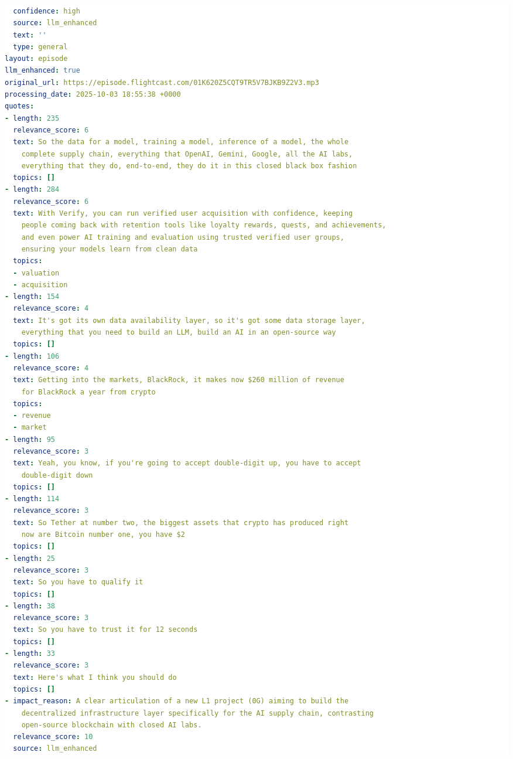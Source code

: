 ```yaml
  confidence: high
  source: llm_enhanced
  text: ''
  type: general
layout: episode
llm_enhanced: true
original_url: https://episode.flightcast.com/01K620Z5CQT9TR5V7BJKB9Z2V3.mp3
processing_date: 2025-10-03 18:55:38 +0000
quotes:
- length: 235
  relevance_score: 6
  text: So the data for a model, training a model, inference of a model, the whole
    complete supply chain, everything that OpenAI, Gemini, Google, all the AI labs,
    everything that they do, end-to-end, they do it in this closed black box fashion
  topics: []
- length: 284
  relevance_score: 6
  text: With Verify, you can run verified user acquisition with confidence, keeping
    people coming back with retention tools like loyalty rewards, quests, and achievements,
    and even power AI training and evaluation using trusted verified user groups,
    ensuring your models learn from clean data
  topics:
  - valuation
  - acquisition
- length: 154
  relevance_score: 4
  text: It's got its own data availability layer, so it's got some data storage layer,
    everything that you need to build an LLM, build an AI in an open-source way
  topics: []
- length: 106
  relevance_score: 4
  text: Getting into the markets, BlackRock, it makes now $260 million of revenue
    for BlackRock a year from crypto
  topics:
  - revenue
  - market
- length: 95
  relevance_score: 3
  text: Yeah, you know, if you're going to accept double-digit up, you have to accept
    double-digit down
  topics: []
- length: 114
  relevance_score: 3
  text: So Tether at number two, the biggest assets that crypto has produced right
    now are Bitcoin number one, you have $2
  topics: []
- length: 25
  relevance_score: 3
  text: So you have to qualify it
  topics: []
- length: 38
  relevance_score: 3
  text: So you have to trust it for 12 seconds
  topics: []
- length: 33
  relevance_score: 3
  text: Here's what I think you should do
  topics: []
- impact_reason: A clear articulation of a new L1 project (0G) aiming to build the
    decentralized infrastructure layer specifically for the AI supply chain, contrasting
    open-source blockchain with closed AI labs.
  relevance_score: 10
  source: llm_enhanced
```